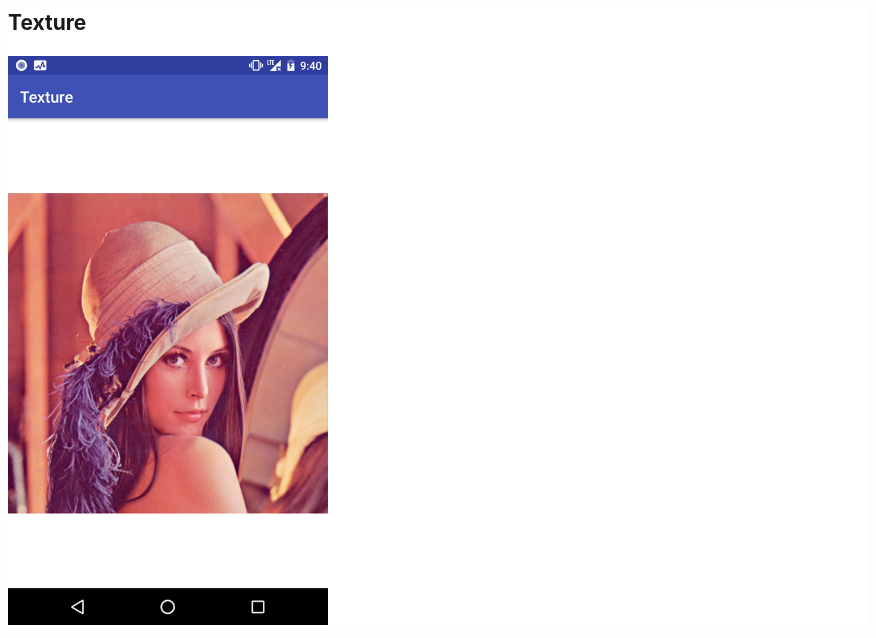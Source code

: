 ## Texture
<img src="https://github.com/huntto/android-opengles-2.0/blob/master/screenshots/texture.png" width="320" alt="Texture"/>
